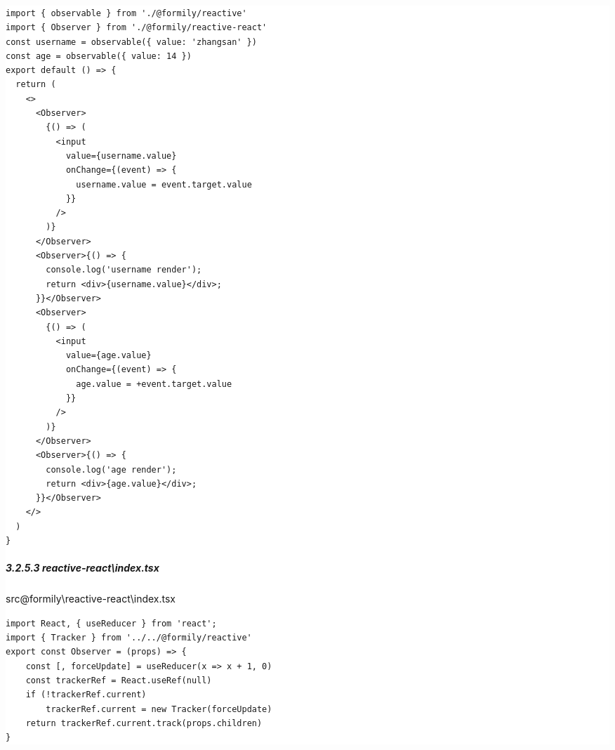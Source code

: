```tsx
import { observable } from './@formily/reactive'
import { Observer } from './@formily/reactive-react'
const username = observable({ value: 'zhangsan' })
const age = observable({ value: 14 })
export default () => {
  return (
    <>
      <Observer>
        {() => (
          <input
            value={username.value}
            onChange={(event) => {
              username.value = event.target.value
            }}
          />
        )}
      </Observer>
      <Observer>{() => {
        console.log('username render');
        return <div>{username.value}</div>;
      }}</Observer>
      <Observer>
        {() => (
          <input
            value={age.value}
            onChange={(event) => {
              age.value = +event.target.value
            }}
          />
        )}
      </Observer>
      <Observer>{() => {
        console.log('age render');
        return <div>{age.value}</div>;
      }}</Observer>
    </>
  )
}
```

##### 3.2.5.3 reactive-react\index.tsx
src\@formily\reactive-react\index.tsx

```tsx
import React, { useReducer } from 'react';
import { Tracker } from '../../@formily/reactive'
export const Observer = (props) => {
    const [, forceUpdate] = useReducer(x => x + 1, 0)
    const trackerRef = React.useRef(null)
    if (!trackerRef.current)
        trackerRef.current = new Tracker(forceUpdate)
    return trackerRef.current.track(props.children)
}
```
